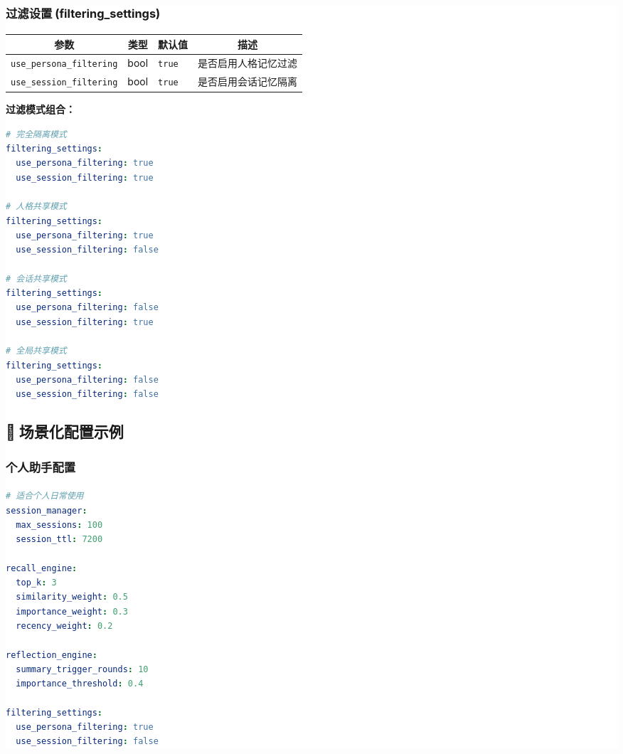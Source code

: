 ### 过滤设置 (filtering_settings)

| 参数 | 类型 | 默认值 | 描述 |
|------|------|--------|------|
| `use_persona_filtering` | bool | `true` | 是否启用人格记忆过滤 |
| `use_session_filtering` | bool | `true` | 是否启用会话记忆隔离 |

**过滤模式组合：**
```yaml
# 完全隔离模式
filtering_settings:
  use_persona_filtering: true
  use_session_filtering: true

# 人格共享模式
filtering_settings:
  use_persona_filtering: true
  use_session_filtering: false

# 会话共享模式
filtering_settings:
  use_persona_filtering: false
  use_session_filtering: true

# 全局共享模式
filtering_settings:
  use_persona_filtering: false
  use_session_filtering: false
```

## 🎯 场景化配置示例

### 个人助手配置
```yaml
# 适合个人日常使用
session_manager:
  max_sessions: 100
  session_ttl: 7200

recall_engine:
  top_k: 3
  similarity_weight: 0.5
  importance_weight: 0.3
  recency_weight: 0.2

reflection_engine:
  summary_trigger_rounds: 10
  importance_threshold: 0.4

filtering_settings:
  use_persona_filtering: true
  use_session_filtering: false
```
